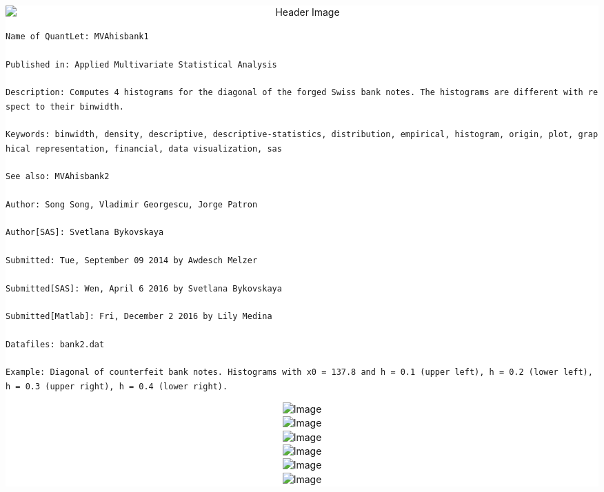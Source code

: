 <div style="margin: 0; padding: 0; text-align: center; border: none;">
<a href="https://quantlet.com" target="_blank" style="text-decoration: none; border: none;">
<img src="https://github.com/StefanGam/test-repo/blob/main/quantlet_design.png?raw=true" alt="Header Image" width="100%" style="margin: 0; padding: 0; display: block; border: none;" />
</a>
</div>

```
Name of QuantLet: MVAhisbank1

Published in: Applied Multivariate Statistical Analysis

Description: Computes 4 histograms for the diagonal of the forged Swiss bank notes. The histograms are different with respect to their binwidth.

Keywords: binwidth, density, descriptive, descriptive-statistics, distribution, empirical, histogram, origin, plot, graphical representation, financial, data visualization, sas

See also: MVAhisbank2

Author: Song Song, Vladimir Georgescu, Jorge Patron

Author[SAS]: Svetlana Bykovskaya

Submitted: Tue, September 09 2014 by Awdesch Melzer

Submitted[SAS]: Wen, April 6 2016 by Svetlana Bykovskaya

Submitted[Matlab]: Fri, December 2 2016 by Lily Medina

Datafiles: bank2.dat

Example: Diagonal of counterfeit bank notes. Histograms with x0 = 137.8 and h = 0.1 (upper left), h = 0.2 (lower left), h = 0.3 (upper right), h = 0.4 (lower right).

```
<div align="center">
<img src="https://raw.githubusercontent.com/QuantLet/MVA-ToDo/master/QID-1489-MVAhisbank1/MVAhisbank1-1.png" alt="Image" />
</div>

<div align="center">
<img src="https://raw.githubusercontent.com/QuantLet/MVA-ToDo/master/QID-1489-MVAhisbank1/MVAhisbank1-1_sas.png" alt="Image" />
</div>

<div align="center">
<img src="https://raw.githubusercontent.com/QuantLet/MVA-ToDo/master/QID-1489-MVAhisbank1/MVAhisbank1-2_sas.png" alt="Image" />
</div>

<div align="center">
<img src="https://raw.githubusercontent.com/QuantLet/MVA-ToDo/master/QID-1489-MVAhisbank1/MVAhisbank1-3_sas.png" alt="Image" />
</div>

<div align="center">
<img src="https://raw.githubusercontent.com/QuantLet/MVA-ToDo/master/QID-1489-MVAhisbank1/MVAhisbank1-4_sas.png" alt="Image" />
</div>

<div align="center">
<img src="https://raw.githubusercontent.com/QuantLet/MVA-ToDo/master/QID-1489-MVAhisbank1/MVAhisbank1_matlab.png" alt="Image" />
</div>

